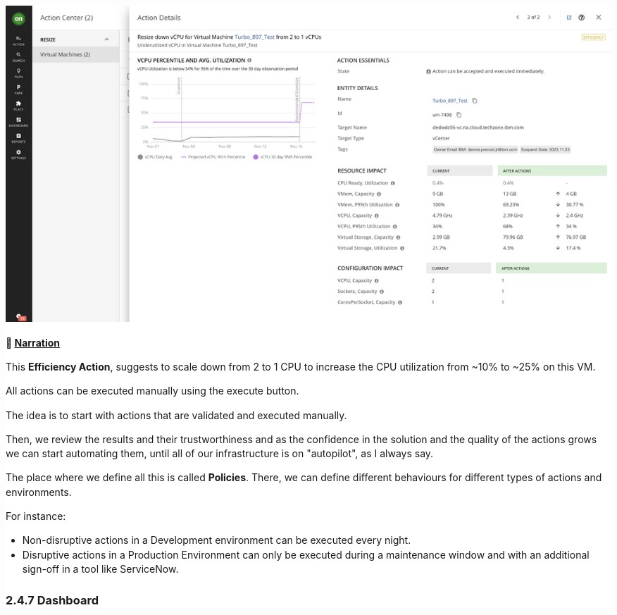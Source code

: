 ![image](./pics/finops/finops00027.png)

**📣 <u>Narration</u>**

This **Efficiency Action**, suggests to scale down from 2 to 1 CPU to increase the CPU utilization from ~10% to ~25% on this VM. 



All actions can be executed manually using the execute button. 

The idea is to start with actions that are validated and executed manually. 

Then, we review the results and their trustworthiness and as the confidence in the solution and the quality of the actions grows we can start automating them, until all of our infrastructure is on "autopilot", as I always say. 

The place where we define all this is called **Policies**. There, we can define different behaviours for different types of actions and environments.

For instance:

- Non-disruptive actions in a Development environment can be executed every night.
- Disruptive actions in a Production Environment can only be executed during a maintenance window and with an additional sign-off in a tool like ServiceNow.



<div style="page-break-after: always;"></div>





### 2.4.7 Dashboard
